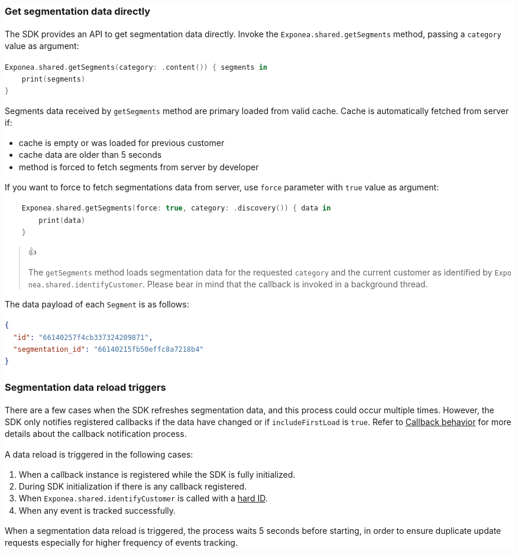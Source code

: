 ### Get segmentation data directly

The SDK provides an API to get segmentation data directly. Invoke the `Exponea.shared.getSegments` method, passing a `category` value as argument:

```swift
Exponea.shared.getSegments(category: .content()) { segments in
    print(segments)
}
```

Segments data received by `getSegments` method are primary loaded from valid cache. Cache is automatically fetched from server if:

* cache is empty or was loaded for previous customer
* cache data are older than 5 seconds
* method is forced to fetch segments from server by developer

If you want to force to fetch segmentations data from server, use `force` parameter with `true` value as argument:
```swift
    Exponea.shared.getSegments(force: true, category: .discovery()) { data in
        print(data)
    }
```

> 👍
>
> The `getSegments` method loads segmentation data for the requested `category` and the current customer as identified by `Exponea.shared.identifyCustomer`. Please bear in mind that the callback is invoked in a background thread.

The data payload of each `Segment` is as follows:
```json
{ 
  "id": "66140257f4cb337324209871",
  "segmentation_id": "66140215fb50effc8a7218b4"
}
```

### Segmentation data reload triggers

There are a few cases when the SDK refreshes segmentation data, and this process could occur multiple times. However, the SDK only notifies registered callbacks if the data have changed or if `includeFirstLoad` is `true`. Refer to [Callback behavior](#callback-behavior) for more details about the callback notification process.

A data reload is triggered in the following cases:

1. When a callback instance is registered while the SDK is fully initialized.
2. During SDK initialization if there is any callback registered.
3. When `Exponea.shared.identifyCustomer` is called with a [hard ID](https://documentation.bloomreach.com/engagement/docs/customer-identification#section-hard-id).
4. When any event is tracked successfully.

When a segmentation data reload is triggered, the process waits 5 seconds before starting, in order to ensure duplicate update requests especially for higher frequency of events tracking.
